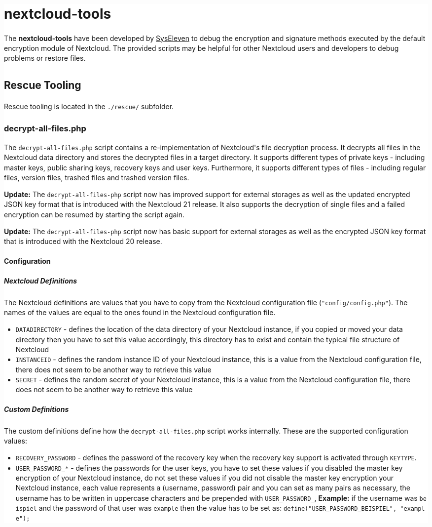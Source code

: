 # nextcloud-tools

The **nextcloud-tools** have been developed by [SysEleven](https://syseleven.de) to debug the encryption and signature methods executed by the default encryption module of Nextcloud. The provided scripts may be helpful for other Nextcloud users and developers to debug problems or restore files.

## Rescue Tooling

Rescue tooling is located in the `./rescue/` subfolder.

### decrypt-all-files.php

The `decrypt-all-files.php` script contains a re-implementation of Nextcloud's file decryption process. It decrypts all files in the Nextcloud data directory and stores the decrypted files in a target directory. It supports different types of private keys - including master keys, public sharing keys, recovery keys and user keys. Furthermore, it supports different types of files - including regular files, version files, trashed files and trashed version files.

**Update:** The `decrypt-all-files-php` script now has improved support for external storages as well as the updated encrypted JSON key format that is introduced with the Nextcloud 21 release. It also supports the decryption of single files and a failed encryption can be resumed by starting the script again.

**Update:** The `decrypt-all-files-php` script now has basic support for external storages as well as the encrypted JSON key format that is introduced with the Nextcloud 20 release.

#### Configuration

##### Nextcloud Definitions

The Nextcloud definitions are values that you have to copy from the Nextcloud configuration file (`"config/config.php"`). The names of the values are equal to the ones found in the Nextcloud configuration file.

* `DATADIRECTORY` - defines the location of the data directory of your Nextcloud instance, if you copied or moved your data directory then you have to set this value accordingly, this directory has to exist and contain the typical file structure of Nextcloud
* `INSTANCEID` - defines the random instance ID of your Nextcloud instance, this is a value from the Nextcloud configuration file, there does not seem to be another way to retrieve this value
* `SECRET` - defines the random secret of your Nextcloud instance, this is a value from the Nextcloud configuration file, there does not seem to be another way to retrieve this value

##### Custom Definitions

The custom definitions define how the `decrypt-all-files.php` script works internally. These are the supported configuration values:

* `RECOVERY_PASSWORD` - defines the password of the recovery key when the recovery key support is activated through `KEYTYPE`.
* `USER_PASSWORD_*` - defines the passwords for the user keys, you have to set these values if you disabled the master key encryption of your Nextcloud instance, do not set these values if you did not disable the master key encryption your Nextcloud instance, each value represents a (username, password) pair and you can set as many pairs as necessary, the username has to be written in uppercase characters and be prepended with `USER_PASSWORD_`, **Example:** if the username was `beispiel` and the password of that user was `example` then the value has to be set as: `define("USER_PASSWORD_BEISPIEL", "example");`